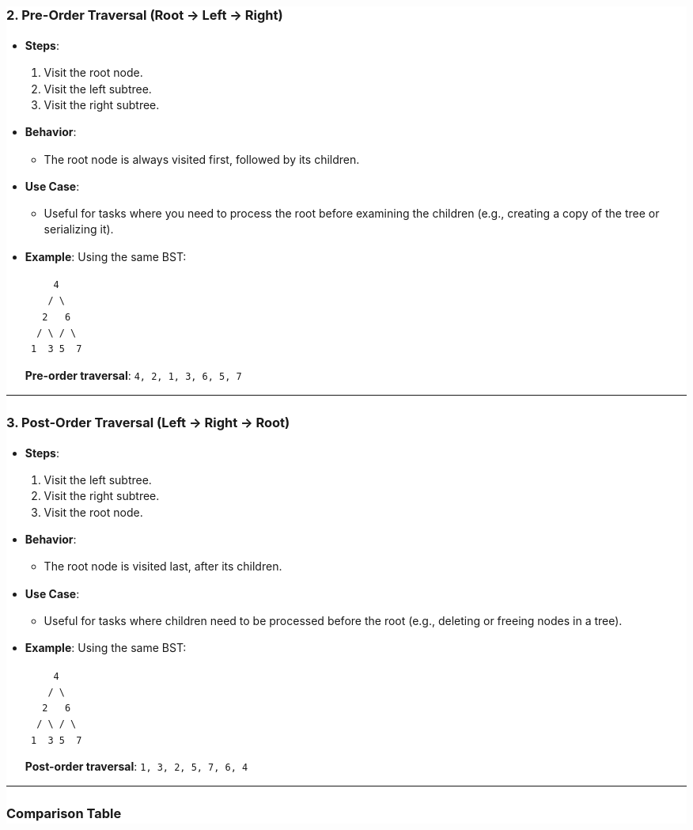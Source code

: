 
### **2. Pre-Order Traversal (Root → Left → Right)**

- **Steps**:
  1. Visit the root node.
  2. Visit the left subtree.
  3. Visit the right subtree.
  
- **Behavior**:
  - The root node is always visited first, followed by its children.

- **Use Case**:
  - Useful for tasks where you need to process the root before examining the children (e.g., creating a copy of the tree or serializing it).

- **Example**:
  Using the same BST:
  ```
       4
      / \
     2   6
    / \ / \
   1  3 5  7
  ```
  **Pre-order traversal**: `4, 2, 1, 3, 6, 5, 7`

---

### **3. Post-Order Traversal (Left → Right → Root)**

- **Steps**:
  1. Visit the left subtree.
  2. Visit the right subtree.
  3. Visit the root node.
  
- **Behavior**:
  - The root node is visited last, after its children.

- **Use Case**:
  - Useful for tasks where children need to be processed before the root (e.g., deleting or freeing nodes in a tree).

- **Example**:
  Using the same BST:
  ```
       4
      / \
     2   6
    / \ / \
   1  3 5  7
  ```
  **Post-order traversal**: `1, 3, 2, 5, 7, 6, 4`

---

### **Comparison Table**
